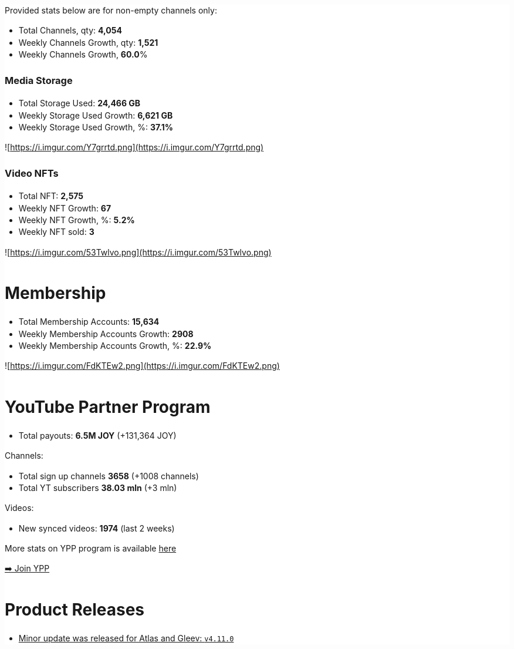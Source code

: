 Provided stats below are for non-empty channels only:

- Total Channels, qty:  **4,054**
- Weekly Channels Growth, qty: **1,521**
- Weekly Channels Growth, **60.0**%

### Media Storage

- Total Storage Used: **24,466 GB**
- Weekly Storage Used Growth: **6,621 GB**
- Weekly Storage Used Growth, %: **37.1%**

![https://i.imgur.com/Y7grrtd.png](https://i.imgur.com/Y7grrtd.png)

### Video NFTs

- Total NFT: **2,575**
- Weekly NFT Growth: **67**
- Weekly NFT Growth, %: **5.2%**
- Weekly NFT sold: **3**

![https://i.imgur.com/53Twlvo.png](https://i.imgur.com/53Twlvo.png)

# **Membership**

- Total Membership Accounts: **15,634**
- Weekly Membership Accounts Growth: **2908**
- Weekly Membership Accounts Growth, %: **22.9%**

![https://i.imgur.com/FdKTEw2.png](https://i.imgur.com/FdKTEw2.png)

# YouTube Partner Program

- Total payouts: **6.5M JOY** (+131,364 JOY)

Channels:

- Total sign up channels **3658** (+1008 channels)
- Total  YT subscribers **38.03 mln** (+3 mln)

Videos:

- New synced videos: **1974** (last 2 weeks)

More stats on YPP program is available [here](https://www.notion.so/YPP-Rewards-Payout-ending-20-10-7f518e397e4349b18ec9dc4b6cab0662?pvs=21)

[➡️ Join YPP](https://gleev.xyz/ypp)

# **Product Releases**

- [Minor update was released for Atlas and Gleev: `v4.11.0`](https://github.com/Joystream/atlas/releases/tag/v4.11.0)
